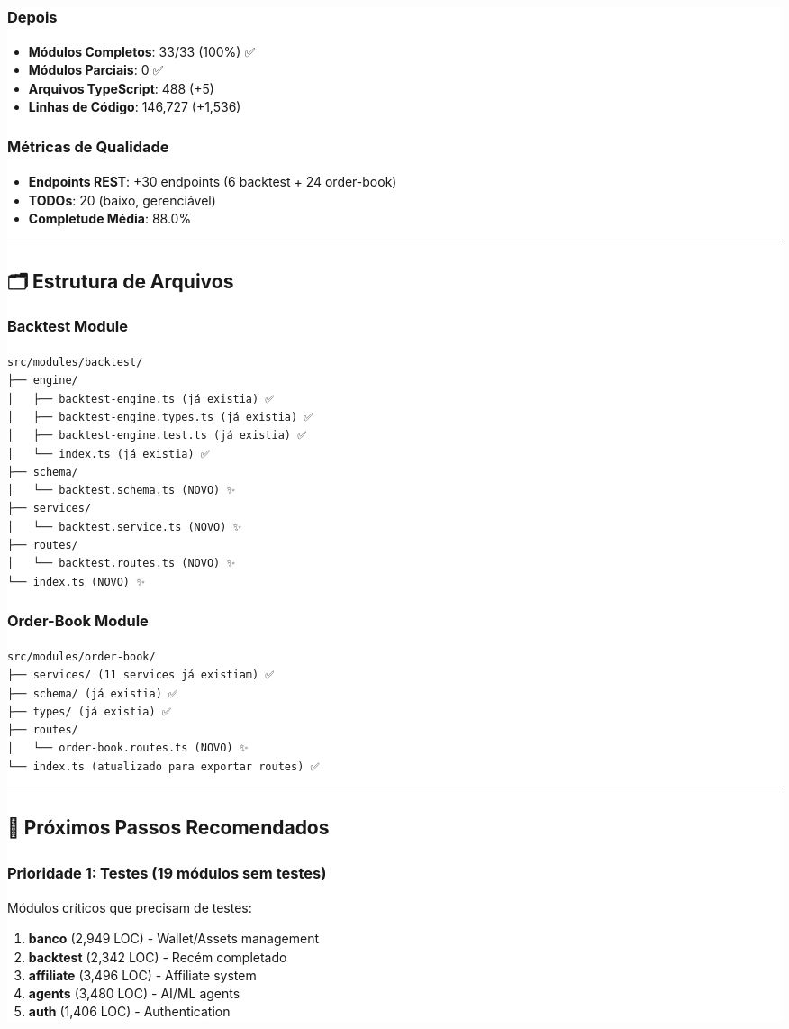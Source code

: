 ### Depois
- **Módulos Completos**: 33/33 (100%) ✅
- **Módulos Parciais**: 0 ✅
- **Arquivos TypeScript**: 488 (+5)
- **Linhas de Código**: 146,727 (+1,536)

### Métricas de Qualidade
- **Endpoints REST**: +30 endpoints (6 backtest + 24 order-book)
- **TODOs**: 20 (baixo, gerenciável)
- **Completude Média**: 88.0%

---

## 🗂️ Estrutura de Arquivos

### Backtest Module
```
src/modules/backtest/
├── engine/
│   ├── backtest-engine.ts (já existia) ✅
│   ├── backtest-engine.types.ts (já existia) ✅
│   ├── backtest-engine.test.ts (já existia) ✅
│   └── index.ts (já existia) ✅
├── schema/
│   └── backtest.schema.ts (NOVO) ✨
├── services/
│   └── backtest.service.ts (NOVO) ✨
├── routes/
│   └── backtest.routes.ts (NOVO) ✨
└── index.ts (NOVO) ✨
```

### Order-Book Module
```
src/modules/order-book/
├── services/ (11 services já existiam) ✅
├── schema/ (já existia) ✅
├── types/ (já existia) ✅
├── routes/
│   └── order-book.routes.ts (NOVO) ✨
└── index.ts (atualizado para exportar routes) ✅
```

---

## 🎯 Próximos Passos Recomendados

### Prioridade 1: Testes (19 módulos sem testes)
Módulos críticos que precisam de testes:
1. **banco** (2,949 LOC) - Wallet/Assets management
2. **backtest** (2,342 LOC) - Recém completado
3. **affiliate** (3,496 LOC) - Affiliate system
4. **agents** (3,480 LOC) - AI/ML agents
5. **auth** (1,406 LOC) - Authentication
